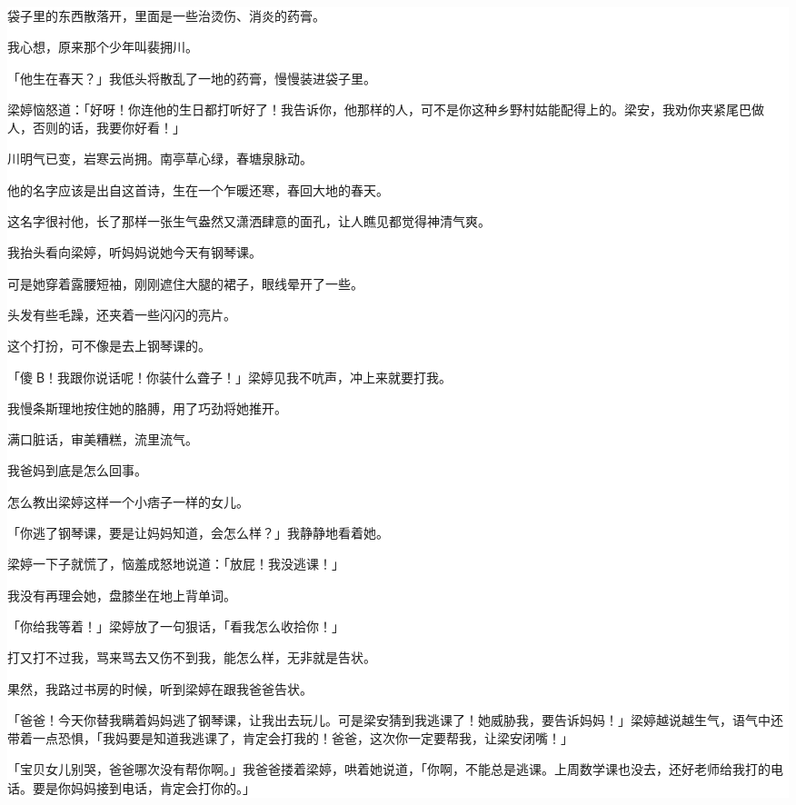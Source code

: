 袋子里的东西散落开，里面是一些治烫伤、消炎的药膏。


我心想，原来那个少年叫裴拥川。


「他生在春天？」我低头将散乱了一地的药膏，慢慢装进袋子里。


梁婷恼怒道：「好呀！你连他的生日都打听好了！我告诉你，他那样的人，可不是你这种乡野村姑能配得上的。梁安，我劝你夹紧尾巴做人，否则的话，我要你好看！」


川明气已变，岩寒云尚拥。南亭草心绿，春塘泉脉动。


他的名字应该是出自这首诗，生在一个乍暖还寒，春回大地的春天。


这名字很衬他，长了那样一张生气盎然又潇洒肆意的面孔，让人瞧见都觉得神清气爽。


我抬头看向梁婷，听妈妈说她今天有钢琴课。


可是她穿着露腰短袖，刚刚遮住大腿的裙子，眼线晕开了一些。


头发有些毛躁，还夹着一些闪闪的亮片。


这个打扮，可不像是去上钢琴课的。


「傻 B！我跟你说话呢！你装什么聋子！」梁婷见我不吭声，冲上来就要打我。


我慢条斯理地按住她的胳膊，用了巧劲将她推开。


满口脏话，审美糟糕，流里流气。


我爸妈到底是怎么回事。


怎么教出梁婷这样一个小痞子一样的女儿。


「你逃了钢琴课，要是让妈妈知道，会怎么样？」我静静地看着她。


梁婷一下子就慌了，恼羞成怒地说道：「放屁！我没逃课！」


我没有再理会她，盘膝坐在地上背单词。


「你给我等着！」梁婷放了一句狠话，「看我怎么收拾你！」


打又打不过我，骂来骂去又伤不到我，能怎么样，无非就是告状。


果然，我路过书房的时候，听到梁婷在跟我爸爸告状。


「爸爸！今天你替我瞒着妈妈逃了钢琴课，让我出去玩儿。可是梁安猜到我逃课了！她威胁我，要告诉妈妈！」梁婷越说越生气，语气中还带着一点恐惧，「我妈要是知道我逃课了，肯定会打我的！爸爸，这次你一定要帮我，让梁安闭嘴！」


「宝贝女儿别哭，爸爸哪次没有帮你啊。」我爸爸搂着梁婷，哄着她说道，「你啊，不能总是逃课。上周数学课也没去，还好老师给我打的电话。要是你妈妈接到电话，肯定会打你的。」
